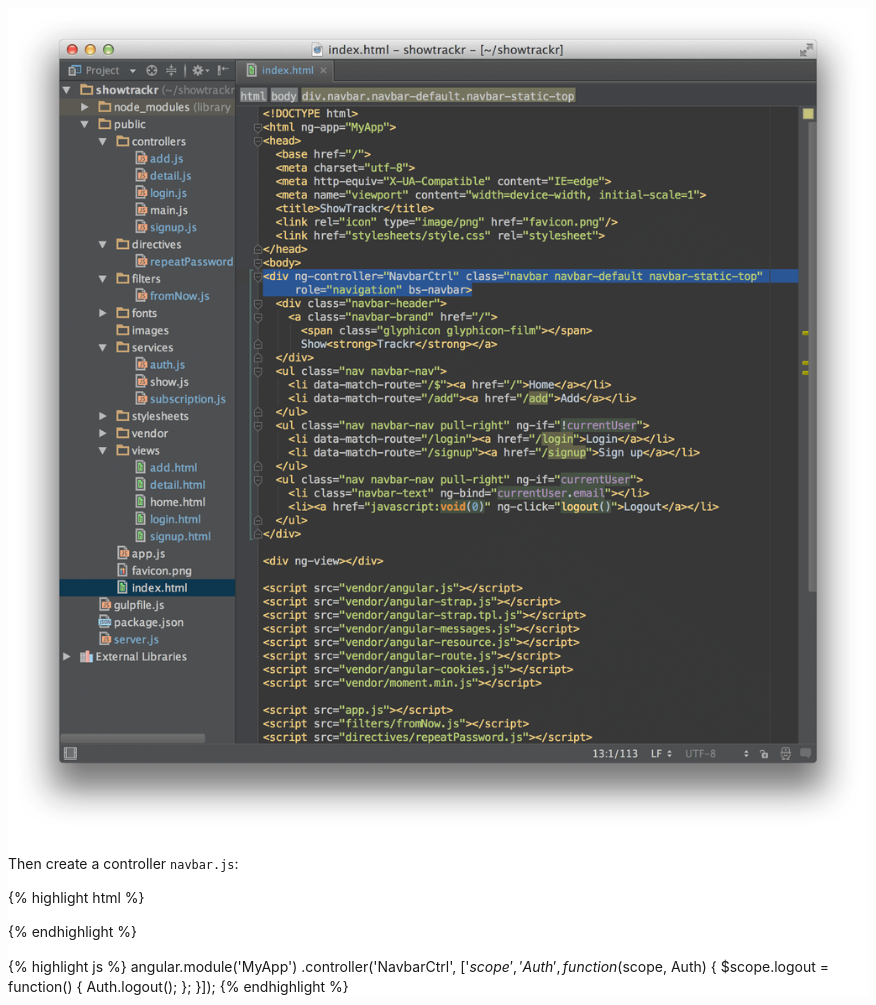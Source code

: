 ![](/images/blog/tvshow-tracker-22.png)

Then create a controller `navbar.js`:

{% highlight html %}
<script src="controllers/navbar.js"></script>
{% endhighlight %}

{% highlight js %}
angular.module('MyApp')
  .controller('NavbarCtrl', ['$scope', 'Auth', function($scope, Auth) {
    $scope.logout = function() {
      Auth.logout();
    };
  }]);
{% endhighlight %}
